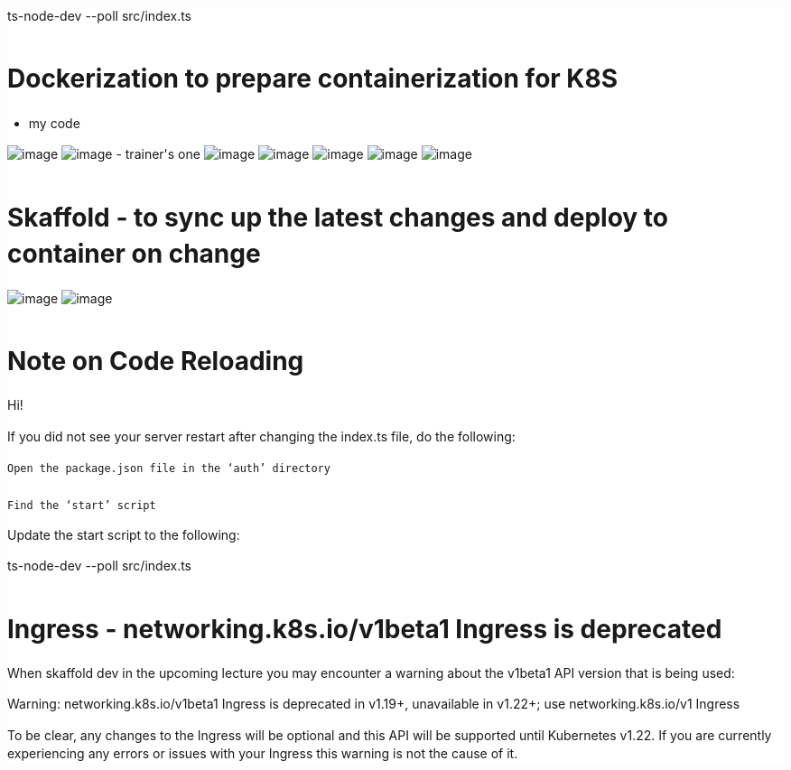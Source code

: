 ts-node-dev --poll src/index.ts 



# Dockerization to prepare containerization for K8S

- my code
<img width="544" alt="image" src="https://user-images.githubusercontent.com/75510135/125711405-9c18ce18-2311-4198-af76-ef5da3101baa.png">

<img width="944" alt="image" src="https://user-images.githubusercontent.com/75510135/125711423-f53785a4-fbeb-4257-b733-d314430aa3eb.png">
- trainer's one
<img width="1146" alt="image" src="https://user-images.githubusercontent.com/75510135/125707533-bbebe16a-9010-460e-bbc5-f532f3d71c8b.png">
<img width="1146" alt="image" src="https://user-images.githubusercontent.com/75510135/125707554-808ebfbe-b5e9-4487-92b4-697c9b9be786.png">
<img width="1146" alt="image" src="https://user-images.githubusercontent.com/75510135/125707598-8c9bbd0b-3118-4d52-aa36-29b91eb5b1a1.png">
<img width="1146" alt="image" src="https://user-images.githubusercontent.com/75510135/125707829-52f9ac52-c0fc-4881-9f4d-da38c3e37ae1.png">
<img width="1146" alt="image" src="https://user-images.githubusercontent.com/75510135/125707966-cb21d1bb-ee40-407d-95f5-b938289d8945.png">

# Skaffold - to sync up the latest changes and deploy to container on change
<img width="1146" alt="image" src="https://user-images.githubusercontent.com/75510135/125708351-b5950be2-8bfc-46df-b8e1-352157896ca2.png">

<img width="1146" alt="image" src="https://user-images.githubusercontent.com/75510135/125708411-d99c4bb7-972d-408f-bed9-004247cb9322.png">

# Note on Code Reloading

Hi!

If you did not see your server restart after changing the index.ts file, do the following:

    Open the package.json file in the ‘auth’ directory

    Find the ‘start’ script

Update the start script to the following:

ts-node-dev --poll src/index.ts 


# Ingress - networking.k8s.io/v1beta1 Ingress is deprecated

When skaffold dev in the upcoming lecture you may encounter a warning about the v1beta1 API version that is being used:

Warning: networking.k8s.io/v1beta1 Ingress is deprecated in v1.19+, unavailable in v1.22+; use networking.k8s.io/v1 Ingress

To be clear, any changes to the Ingress will be optional and this API will be supported until Kubernetes v1.22. If you are currently experiencing any errors or issues with your Ingress this warning is not the cause of it.
